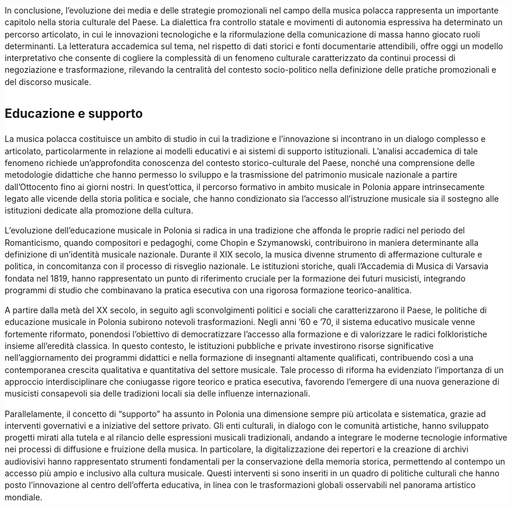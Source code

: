 In conclusione, l’evoluzione dei media e delle strategie promozionali nel campo della musica polacca
rappresenta un importante capitolo nella storia culturale del Paese. La dialettica fra controllo
statale e movimenti di autonomia espressiva ha determinato un percorso articolato, in cui le
innovazioni tecnologiche e la riformulazione della comunicazione di massa hanno giocato ruoli
determinanti. La letteratura accademica sul tema, nel rispetto di dati storici e fonti documentarie
attendibili, offre oggi un modello interpretativo che consente di cogliere la complessità di un
fenomeno culturale caratterizzato da continui processi di negoziazione e trasformazione, rilevando
la centralità del contesto socio-politico nella definizione delle pratiche promozionali e del
discorso musicale.

## Educazione e supporto

La musica polacca costituisce un ambito di studio in cui la tradizione e l’innovazione si incontrano
in un dialogo complesso e articolato, particolarmente in relazione ai modelli educativi e ai sistemi
di supporto istituzionali. L’analisi accademica di tale fenomeno richiede un’approfondita conoscenza
del contesto storico-culturale del Paese, nonché una comprensione delle metodologie didattiche che
hanno permesso lo sviluppo e la trasmissione del patrimonio musicale nazionale a partire
dall’Ottocento fino ai giorni nostri. In quest’ottica, il percorso formativo in ambito musicale in
Polonia appare intrinsecamente legato alle vicende della storia politica e sociale, che hanno
condizionato sia l’accesso all’istruzione musicale sia il sostegno alle istituzioni dedicate alla
promozione della cultura.

L’evoluzione dell’educazione musicale in Polonia si radica in una tradizione che affonda le proprie
radici nel periodo del Romanticismo, quando compositori e pedagoghi, come Chopin e Szymanowski,
contribuirono in maniera determinante alla definizione di un’identità musicale nazionale. Durante il
XIX secolo, la musica divenne strumento di affermazione culturale e politica, in concomitanza con il
processo di risveglio nazionale. Le istituzioni storiche, quali l’Accademia di Musica di Varsavia
fondata nel 1819, hanno rappresentato un punto di riferimento cruciale per la formazione dei futuri
musicisti, integrando programmi di studio che combinavano la pratica esecutiva con una rigorosa
formazione teorico-analitica.

A partire dalla metà del XX secolo, in seguito agli sconvolgimenti politici e sociali che
caratterizzarono il Paese, le politiche di educazione musicale in Polonia subirono notevoli
trasformazioni. Negli anni ’60 e ’70, il sistema educativo musicale venne fortemente riformato,
ponendosi l’obiettivo di democratizzare l’accesso alla formazione e di valorizzare le radici
folkloristiche insieme all’eredità classica. In questo contesto, le istituzioni pubbliche e private
investirono risorse significative nell’aggiornamento dei programmi didattici e nella formazione di
insegnanti altamente qualificati, contribuendo così a una contemporanea crescita qualitativa e
quantitativa del settore musicale. Tale processo di riforma ha evidenziato l’importanza di un
approccio interdisciplinare che coniugasse rigore teorico e pratica esecutiva, favorendo l’emergere
di una nuova generazione di musicisti consapevoli sia delle tradizioni locali sia delle influenze
internazionali.

Parallelamente, il concetto di “supporto” ha assunto in Polonia una dimensione sempre più articolata
e sistematica, grazie ad interventi governativi e a iniziative del settore privato. Gli enti
culturali, in dialogo con le comunità artistiche, hanno sviluppato progetti mirati alla tutela e al
rilancio delle espressioni musicali tradizionali, andando a integrare le moderne tecnologie
informative nei processi di diffusione e fruizione della musica. In particolare, la digitalizzazione
dei repertori e la creazione di archivi audiovisivi hanno rappresentato strumenti fondamentali per
la conservazione della memoria storica, permettendo al contempo un accesso più ampio e inclusivo
alla cultura musicale. Questi interventi si sono inseriti in un quadro di politiche culturali che
hanno posto l’innovazione al centro dell’offerta educativa, in linea con le trasformazioni globali
osservabili nel panorama artistico mondiale.
